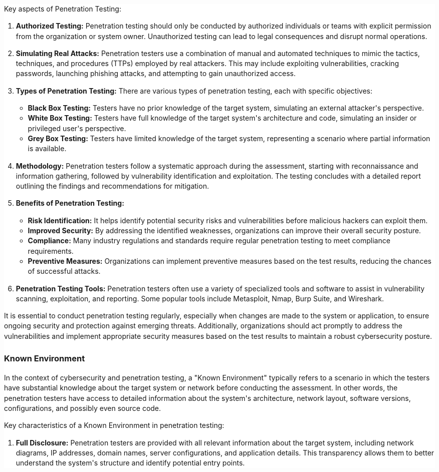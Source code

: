 Key aspects of Penetration Testing:

1. **Authorized Testing:** Penetration testing should only be conducted by authorized individuals or teams with explicit permission from the organization or system owner. Unauthorized testing can lead to legal consequences and disrupt normal operations.

2. **Simulating Real Attacks:** Penetration testers use a combination of manual and automated techniques to mimic the tactics, techniques, and procedures (TTPs) employed by real attackers. This may include exploiting vulnerabilities, cracking passwords, launching phishing attacks, and attempting to gain unauthorized access.

3. **Types of Penetration Testing:** There are various types of penetration testing, each with specific objectives:
   - **Black Box Testing:** Testers have no prior knowledge of the target system, simulating an external attacker's perspective.
   - **White Box Testing:** Testers have full knowledge of the target system's architecture and code, simulating an insider or privileged user's perspective.
   - **Grey Box Testing:** Testers have limited knowledge of the target system, representing a scenario where partial information is available.

4. **Methodology:** Penetration testers follow a systematic approach during the assessment, starting with reconnaissance and information gathering, followed by vulnerability identification and exploitation. The testing concludes with a detailed report outlining the findings and recommendations for mitigation.

5. **Benefits of Penetration Testing:**
   - **Risk Identification:** It helps identify potential security risks and vulnerabilities before malicious hackers can exploit them.
   - **Improved Security:** By addressing the identified weaknesses, organizations can improve their overall security posture.
   - **Compliance:** Many industry regulations and standards require regular penetration testing to meet compliance requirements.
   - **Preventive Measures:** Organizations can implement preventive measures based on the test results, reducing the chances of successful attacks.

6. **Penetration Testing Tools:** Penetration testers often use a variety of specialized tools and software to assist in vulnerability scanning, exploitation, and reporting. Some popular tools include Metasploit, Nmap, Burp Suite, and Wireshark.

It is essential to conduct penetration testing regularly, especially when changes are made to the system or application, to ensure ongoing security and protection against emerging threats. Additionally, organizations should act promptly to address the vulnerabilities and implement appropriate security measures based on the test results to maintain a robust cybersecurity posture.

### Known Environment

In the context of cybersecurity and penetration testing, a "Known Environment" typically refers to a scenario in which the testers have substantial knowledge about the target system or network before conducting the assessment. In other words, the penetration testers have access to detailed information about the system's architecture, network layout, software versions, configurations, and possibly even source code.

Key characteristics of a Known Environment in penetration testing:

1. **Full Disclosure:** Penetration testers are provided with all relevant information about the target system, including network diagrams, IP addresses, domain names, server configurations, and application details. This transparency allows them to better understand the system's structure and identify potential entry points.
